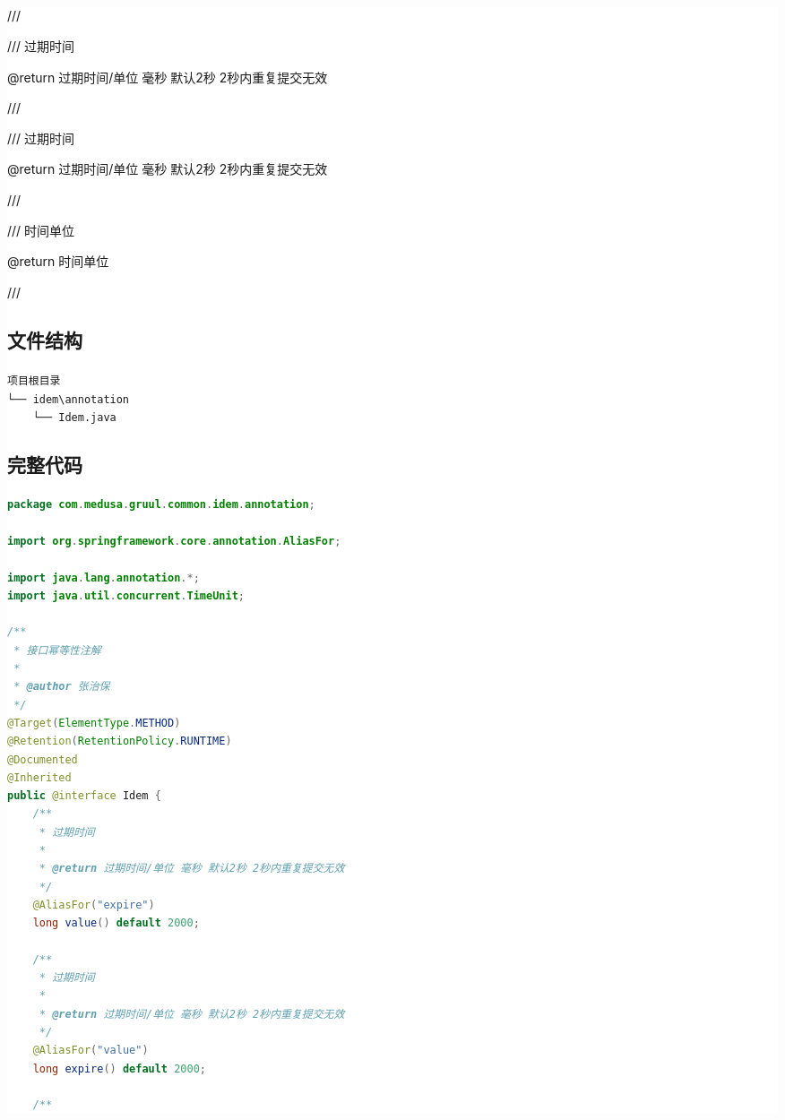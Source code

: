 ///

///
过期时间

@return 过期时间/单位 毫秒 默认2秒 2秒内重复提交无效
     
///

///
过期时间

@return 过期时间/单位 毫秒 默认2秒 2秒内重复提交无效
     
///

///
时间单位

@return 时间单位
     
///


## 文件结构
```
项目根目录
└── idem\annotation
    └── Idem.java
```

## 完整代码
```java
package com.medusa.gruul.common.idem.annotation;

import org.springframework.core.annotation.AliasFor;

import java.lang.annotation.*;
import java.util.concurrent.TimeUnit;

/**
 * 接口幂等性注解
 *
 * @author 张治保
 */
@Target(ElementType.METHOD)
@Retention(RetentionPolicy.RUNTIME)
@Documented
@Inherited
public @interface Idem {
    /**
     * 过期时间
     *
     * @return 过期时间/单位 毫秒 默认2秒 2秒内重复提交无效
     */
    @AliasFor("expire")
    long value() default 2000;

    /**
     * 过期时间
     *
     * @return 过期时间/单位 毫秒 默认2秒 2秒内重复提交无效
     */
    @AliasFor("value")
    long expire() default 2000;

    /**
```